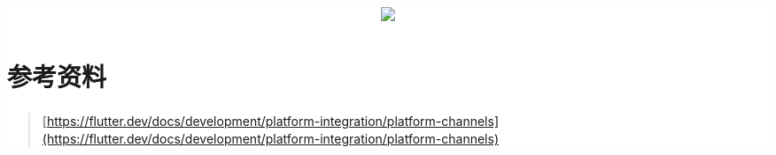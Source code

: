 <p style="text-align:center;">
<img src=https://gitee.com/befovy/images/raw/master/assets/wechat_pub.png/>
</p>

<a name="2hHEs"></a>
# 参考资料
> [https://flutter.dev/docs/development/platform-integration/platform-channels](https://flutter.dev/docs/development/platform-integration/platform-channels)



